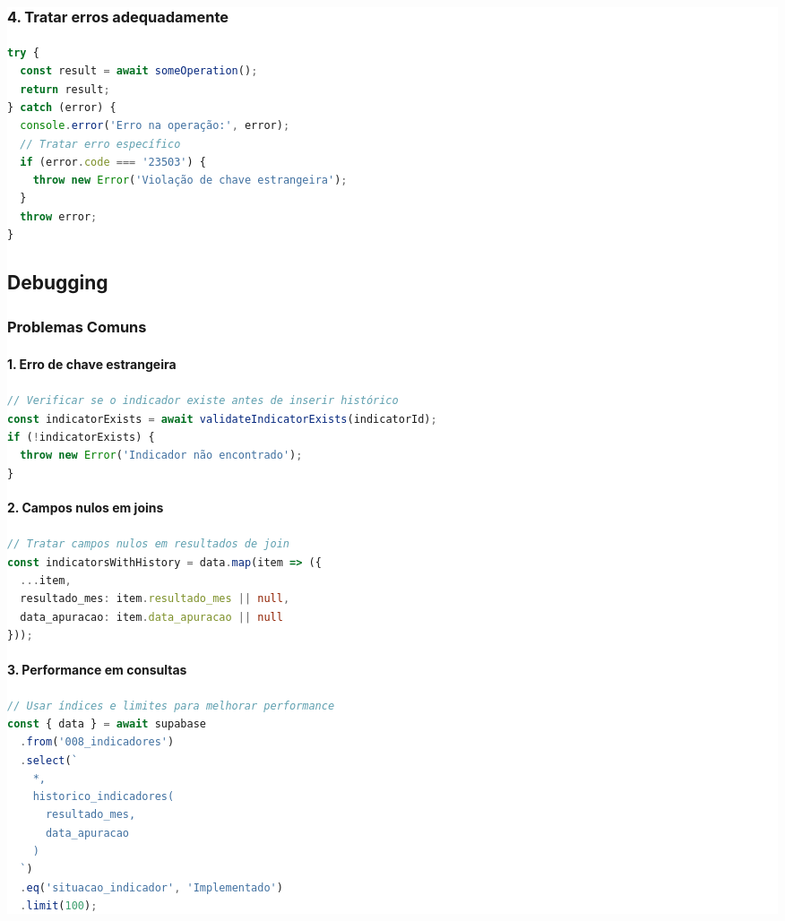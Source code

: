 ### 4. Tratar erros adequadamente
```typescript
try {
  const result = await someOperation();
  return result;
} catch (error) {
  console.error('Erro na operação:', error);
  // Tratar erro específico
  if (error.code === '23503') {
    throw new Error('Violação de chave estrangeira');
  }
  throw error;
}
```

## Debugging

### Problemas Comuns

#### 1. Erro de chave estrangeira
```typescript
// Verificar se o indicador existe antes de inserir histórico
const indicatorExists = await validateIndicatorExists(indicatorId);
if (!indicatorExists) {
  throw new Error('Indicador não encontrado');
}
```

#### 2. Campos nulos em joins
```typescript
// Tratar campos nulos em resultados de join
const indicatorsWithHistory = data.map(item => ({
  ...item,
  resultado_mes: item.resultado_mes || null,
  data_apuracao: item.data_apuracao || null
}));
```

#### 3. Performance em consultas
```typescript
// Usar índices e limites para melhorar performance
const { data } = await supabase
  .from('008_indicadores')
  .select(`
    *,
    historico_indicadores(
      resultado_mes,
      data_apuracao
    )
  `)
  .eq('situacao_indicador', 'Implementado')
  .limit(100);
```
